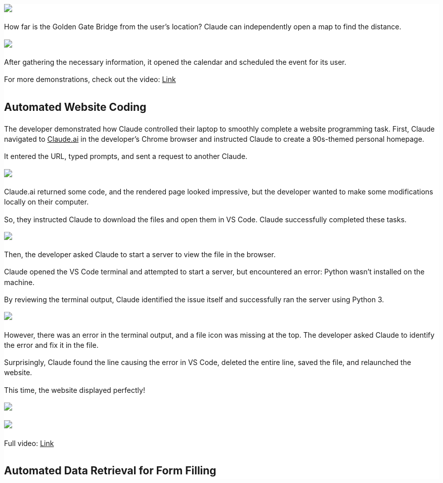 ![](https://images.weserv.nl/?url=https://cdn-images-1.readmedium.com/v2/resize:fit:800/0*mMw3vFXFQnUwbmM1.gif)

How far is the Golden Gate Bridge from the user’s location? Claude can independently open a map to find the distance.

![](https://images.weserv.nl/?url=https://cdn-images-1.readmedium.com/v2/resize:fit:800/0*ZwDc-iPGN7hmATJg.gif)

After gathering the necessary information, it opened the calendar and scheduled the event for its user.

For more demonstrations, check out the video: [Link](https://www.youtube.com/watch?v=jqx18KgIzAE)


## Automated Website Coding

The developer demonstrated how Claude controlled their laptop to smoothly complete a website programming task. First, Claude navigated to [Claude.ai](http://claude.ai/) in the developer’s Chrome browser and instructed Claude to create a 90s\-themed personal homepage.

It entered the URL, typed prompts, and sent a request to another Claude.

![](https://images.weserv.nl/?url=https://cdn-images-1.readmedium.com/v2/resize:fit:800/0*PuIAk9VzeuS6Qg5I.gif)

Claude.ai returned some code, and the rendered page looked impressive, but the developer wanted to make some modifications locally on their computer.

So, they instructed Claude to download the files and open them in VS Code. Claude successfully completed these tasks.

![](https://images.weserv.nl/?url=https://cdn-images-1.readmedium.com/v2/resize:fit:800/0*DrL8-D7EeKvTA1_e.gif)

Then, the developer asked Claude to start a server to view the file in the browser.

Claude opened the VS Code terminal and attempted to start a server, but encountered an error: Python wasn’t installed on the machine.

By reviewing the terminal output, Claude identified the issue itself and successfully ran the server using Python 3\.

![](https://images.weserv.nl/?url=https://cdn-images-1.readmedium.com/v2/resize:fit:800/0*w36XEPCEQ4qbYip5.gif)

However, there was an error in the terminal output, and a file icon was missing at the top. The developer asked Claude to identify the error and fix it in the file.

Surprisingly, Claude found the line causing the error in VS Code, deleted the entire line, saved the file, and relaunched the website.

This time, the website displayed perfectly!

![](https://images.weserv.nl/?url=https://cdn-images-1.readmedium.com/v2/resize:fit:800/0*MjCXohupau-u_SwE.png)

![](https://images.weserv.nl/?url=https://cdn-images-1.readmedium.com/v2/resize:fit:800/0*WMwENihCCA0_Roav.png)

Full video: [Link](https://www.youtube.com/watch?v=vH2f7cjXjKI)


## Automated Data Retrieval for Form Filling
